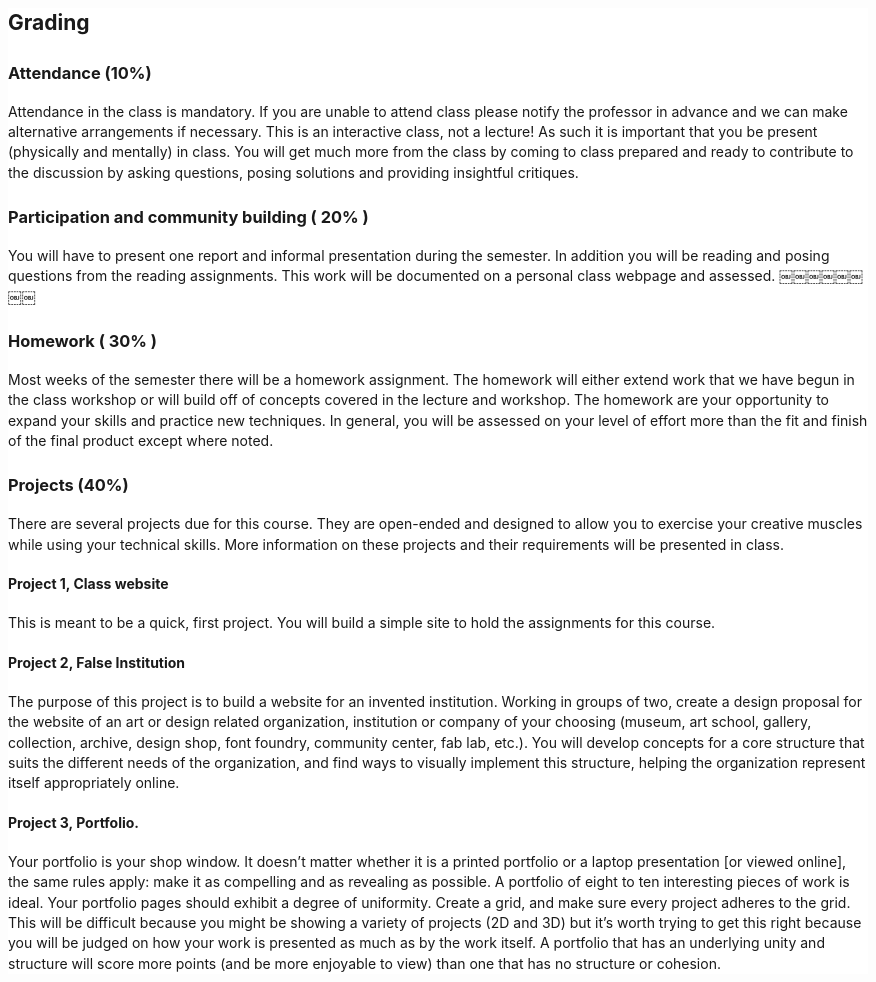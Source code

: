 ## Grading

### Attendance (10%)
Attendance in the class is mandatory. If you are unable to attend class please notify the professor in advance and we can make alternative arrangements if necessary. This is an interactive class, not a lecture! As such it is important that you be present (physically and mentally) in class. You will get much more from the class by coming to class prepared and ready to contribute to the discussion by asking questions, posing solutions and providing insightful critiques.

### Participation and community building ( 20% )
You will have to present one report and informal presentation during the semester. In addition you will be reading and posing questions from the reading assignments. This work will be documented on a personal class webpage and assessed.
￼￼￼￼￼￼￼￼
### Homework ( 30% )
Most weeks of the semester there will be a homework assignment. The homework will either extend work that we have begun in the class workshop or will build off of concepts covered in the lecture and workshop. The homework are your opportunity to expand your skills and practice new techniques. In general, you will be assessed on your level of effort more than the fit and finish of the final product except where noted.

### Projects (40%)
There are several projects due for this course. They are open-ended and designed to allow you to exercise your creative muscles while using your technical skills. More information on these projects and their requirements will be presented in class.

#### Project 1, Class website

This is meant to be a quick, first project. You will build a simple site to hold the assignments for this course.

#### Project 2, False Institution

The purpose of this project is to build a website for an invented institution. Working in groups of two, create a design proposal for the website of an art or design related organization, institution or company of your choosing (museum, art school, gallery, collection, archive, design shop, font foundry, community center, fab lab, etc.).  You will develop concepts for a core structure that suits the different needs of the organization, and find ways to visually implement this structure, helping the organization represent itself appropriately online.

#### Project 3, Portfolio.

Your portfolio is your shop window. It doesn’t matter whether it is a printed portfolio or a laptop presentation [or viewed online], the same rules apply: make it as compelling and as revealing as possible.  A portfolio of eight to ten interesting pieces of work is ideal. Your portfolio pages should exhibit a degree of uniformity. Create a grid, and make sure every project adheres to the grid. This will be difficult because you might be showing a variety of projects (2D and 3D) but it’s worth trying to get this right because you will be judged on how your work is presented as much as by the work itself. A portfolio that has an underlying unity and structure will score more points (and be more enjoyable to view) than one that has no structure or cohesion.
